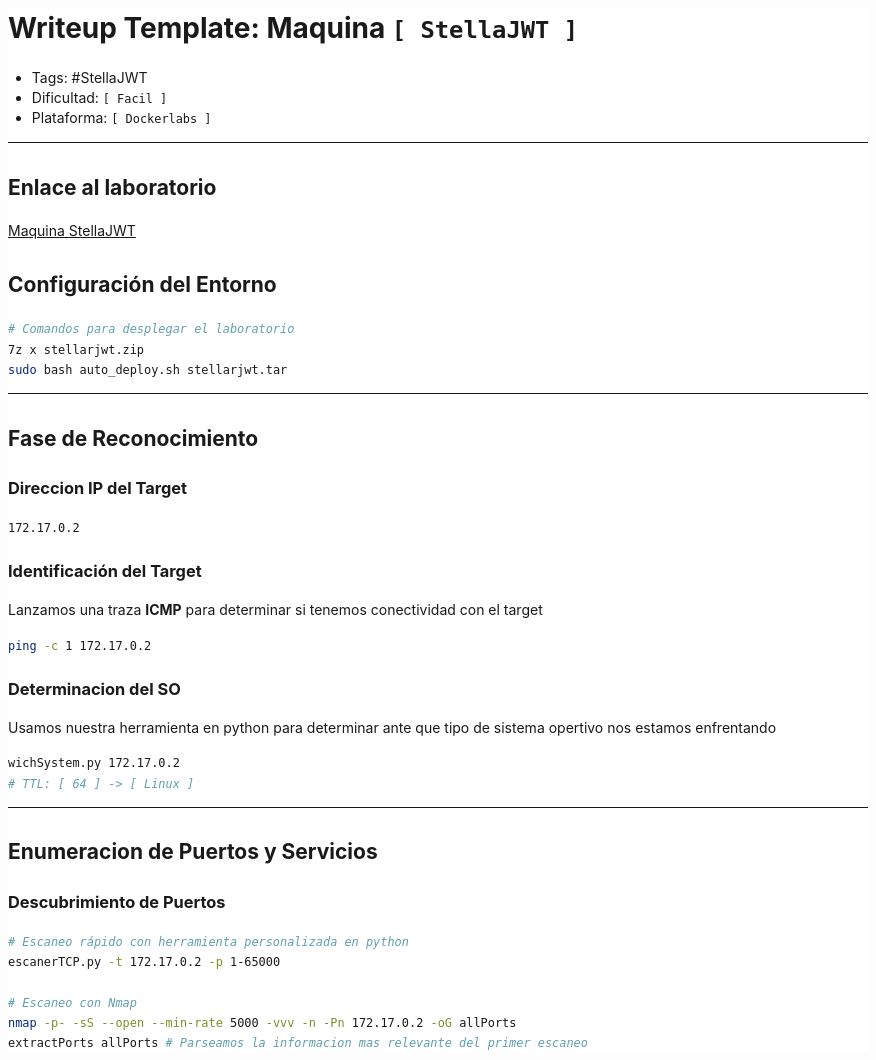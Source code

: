 
# Writeup Template: Maquina `[ StellaJWT ]`

- Tags: #StellaJWT
- Dificultad: `[ Facil ]`
- Plataforma: `[ Dockerlabs ]`

---
## Enlace al laboratorio
[Maquina StellaJWT](https://mega.nz/file/bFsR1SCD#ZrWjuyypHNSPS0VRDpyPKT8E8W4ZpKqnVGf27_VOu_k)

## Configuración del Entorno
```bash
# Comandos para desplegar el laboratorio
7z x stellarjwt.zip
sudo bash auto_deploy.sh stellarjwt.tar
```

---

## Fase de Reconocimiento

### Direccion IP del Target
```bash
172.17.0.2
```
### Identificación del Target
Lanzamos una traza **ICMP** para determinar si tenemos conectividad con el target
```bash
ping -c 1 172.17.0.2 
```

### Determinacion del SO
Usamos nuestra herramienta en python para determinar ante que tipo de sistema opertivo nos estamos enfrentando
```bash
wichSystem.py 172.17.0.2
# TTL: [ 64 ] -> [ Linux ]
```

---
## Enumeracion de Puertos y Servicios
### Descubrimiento de Puertos
```bash
# Escaneo rápido con herramienta personalizada en python
escanerTCP.py -t 172.17.0.2 -p 1-65000

# Escaneo con Nmap
nmap -p- -sS --open --min-rate 5000 -vvv -n -Pn 172.17.0.2 -oG allPorts
extractPorts allPorts # Parseamos la informacion mas relevante del primer escaneo
```
